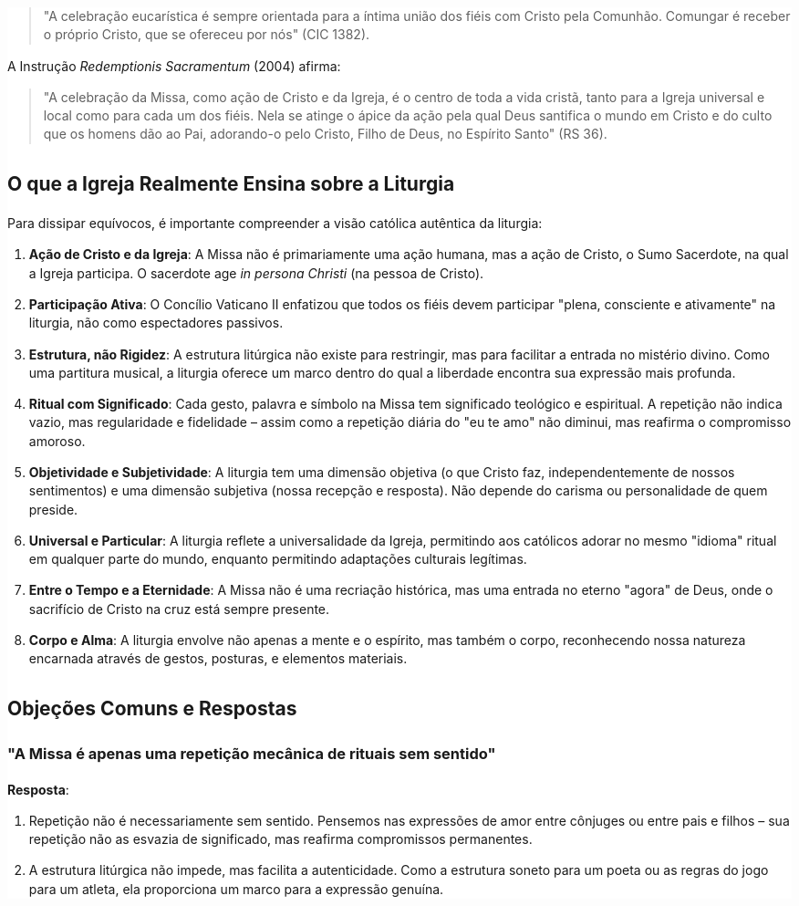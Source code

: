 > "A celebração eucarística é sempre orientada para a íntima união dos fiéis com Cristo pela Comunhão. Comungar é receber o próprio Cristo, que se ofereceu por nós" (CIC 1382).

A Instrução _Redemptionis Sacramentum_ (2004) afirma:

> "A celebração da Missa, como ação de Cristo e da Igreja, é o centro de toda a vida cristã, tanto para a Igreja universal e local como para cada um dos fiéis. Nela se atinge o ápice da ação pela qual Deus santifica o mundo em Cristo e do culto que os homens dão ao Pai, adorando-o pelo Cristo, Filho de Deus, no Espírito Santo" (RS 36).

## O que a Igreja Realmente Ensina sobre a Liturgia

Para dissipar equívocos, é importante compreender a visão católica autêntica da liturgia:

1. **Ação de Cristo e da Igreja**: A Missa não é primariamente uma ação humana, mas a ação de Cristo, o Sumo Sacerdote, na qual a Igreja participa. O sacerdote age _in persona Christi_ (na pessoa de Cristo).

2. **Participação Ativa**: O Concílio Vaticano II enfatizou que todos os fiéis devem participar "plena, consciente e ativamente" na liturgia, não como espectadores passivos.

3. **Estrutura, não Rigidez**: A estrutura litúrgica não existe para restringir, mas para facilitar a entrada no mistério divino. Como uma partitura musical, a liturgia oferece um marco dentro do qual a liberdade encontra sua expressão mais profunda.

4. **Ritual com Significado**: Cada gesto, palavra e símbolo na Missa tem significado teológico e espiritual. A repetição não indica vazio, mas regularidade e fidelidade – assim como a repetição diária do "eu te amo" não diminui, mas reafirma o compromisso amoroso.

5. **Objetividade e Subjetividade**: A liturgia tem uma dimensão objetiva (o que Cristo faz, independentemente de nossos sentimentos) e uma dimensão subjetiva (nossa recepção e resposta). Não depende do carisma ou personalidade de quem preside.

6. **Universal e Particular**: A liturgia reflete a universalidade da Igreja, permitindo aos católicos adorar no mesmo "idioma" ritual em qualquer parte do mundo, enquanto permitindo adaptações culturais legítimas.

7. **Entre o Tempo e a Eternidade**: A Missa não é uma recriação histórica, mas uma entrada no eterno "agora" de Deus, onde o sacrifício de Cristo na cruz está sempre presente.

8. **Corpo e Alma**: A liturgia envolve não apenas a mente e o espírito, mas também o corpo, reconhecendo nossa natureza encarnada através de gestos, posturas, e elementos materiais.

## Objeções Comuns e Respostas

### "A Missa é apenas uma repetição mecânica de rituais sem sentido"

**Resposta**:

1. Repetição não é necessariamente sem sentido. Pensemos nas expressões de amor entre cônjuges ou entre pais e filhos – sua repetição não as esvazia de significado, mas reafirma compromissos permanentes.

2. A estrutura litúrgica não impede, mas facilita a autenticidade. Como a estrutura soneto para um poeta ou as regras do jogo para um atleta, ela proporciona um marco para a expressão genuína.
